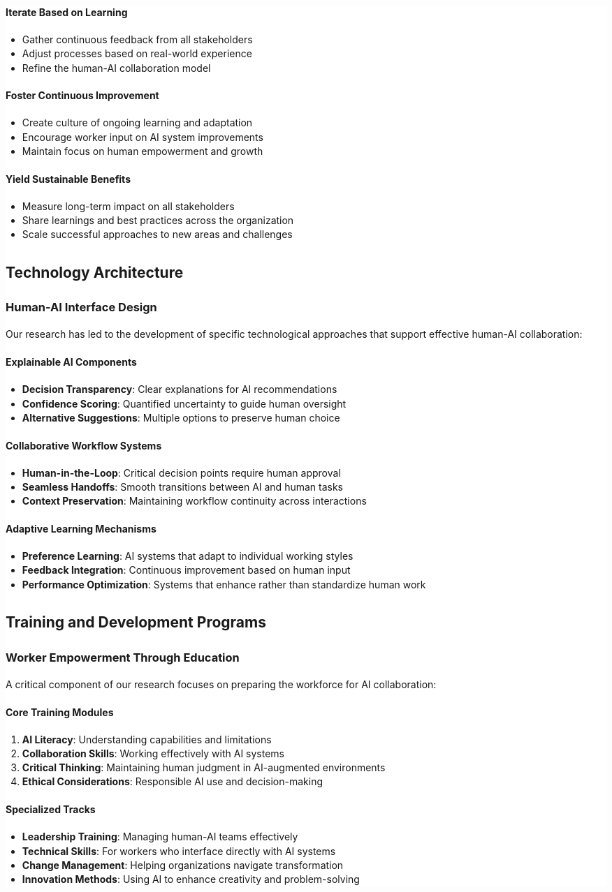 #### **I**terate Based on Learning
- Gather continuous feedback from all stakeholders
- Adjust processes based on real-world experience
- Refine the human-AI collaboration model

#### **F**oster Continuous Improvement
- Create culture of ongoing learning and adaptation
- Encourage worker input on AI system improvements
- Maintain focus on human empowerment and growth

#### **Y**ield Sustainable Benefits
- Measure long-term impact on all stakeholders
- Share learnings and best practices across the organization
- Scale successful approaches to new areas and challenges

## Technology Architecture

### Human-AI Interface Design

Our research has led to the development of specific technological approaches that support effective human-AI collaboration:

#### Explainable AI Components
- **Decision Transparency**: Clear explanations for AI recommendations
- **Confidence Scoring**: Quantified uncertainty to guide human oversight
- **Alternative Suggestions**: Multiple options to preserve human choice

#### Collaborative Workflow Systems
- **Human-in-the-Loop**: Critical decision points require human approval
- **Seamless Handoffs**: Smooth transitions between AI and human tasks
- **Context Preservation**: Maintaining workflow continuity across interactions

#### Adaptive Learning Mechanisms
- **Preference Learning**: AI systems that adapt to individual working styles
- **Feedback Integration**: Continuous improvement based on human input
- **Performance Optimization**: Systems that enhance rather than standardize human work

## Training and Development Programs

### Worker Empowerment Through Education

A critical component of our research focuses on preparing the workforce for AI collaboration:

#### Core Training Modules
1. **AI Literacy**: Understanding capabilities and limitations
2. **Collaboration Skills**: Working effectively with AI systems
3. **Critical Thinking**: Maintaining human judgment in AI-augmented environments
4. **Ethical Considerations**: Responsible AI use and decision-making

#### Specialized Tracks
- **Leadership Training**: Managing human-AI teams effectively
- **Technical Skills**: For workers who interface directly with AI systems
- **Change Management**: Helping organizations navigate transformation
- **Innovation Methods**: Using AI to enhance creativity and problem-solving
